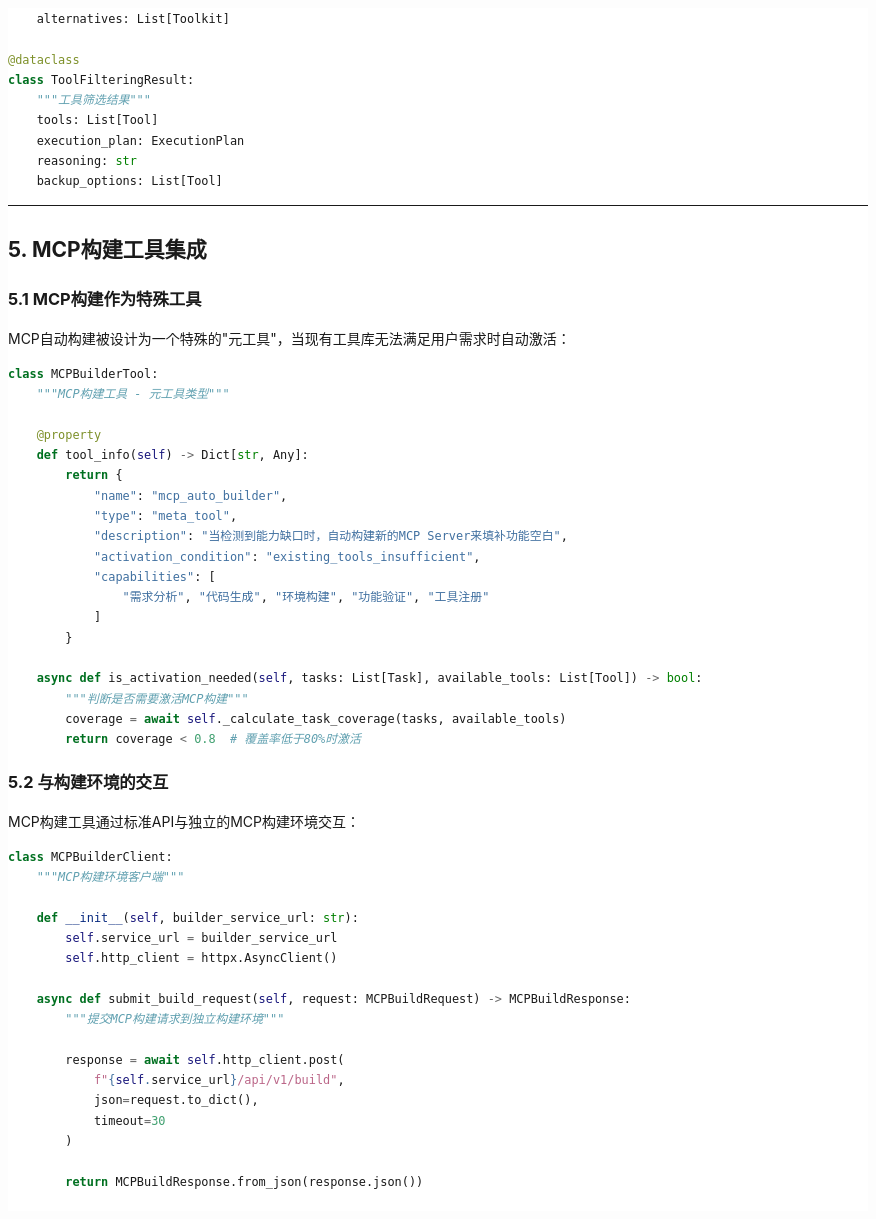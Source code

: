 ```python
    alternatives: List[Toolkit]

@dataclass
class ToolFilteringResult:
    """工具筛选结果"""
    tools: List[Tool]
    execution_plan: ExecutionPlan
    reasoning: str
    backup_options: List[Tool]
```

---

## 5. MCP构建工具集成

### 5.1 MCP构建作为特殊工具

MCP自动构建被设计为一个特殊的"元工具"，当现有工具库无法满足用户需求时自动激活：

```python
class MCPBuilderTool:
    """MCP构建工具 - 元工具类型"""
    
    @property
    def tool_info(self) -> Dict[str, Any]:
        return {
            "name": "mcp_auto_builder",
            "type": "meta_tool",
            "description": "当检测到能力缺口时，自动构建新的MCP Server来填补功能空白",
            "activation_condition": "existing_tools_insufficient",
            "capabilities": [
                "需求分析", "代码生成", "环境构建", "功能验证", "工具注册"
            ]
        }
    
    async def is_activation_needed(self, tasks: List[Task], available_tools: List[Tool]) -> bool:
        """判断是否需要激活MCP构建"""
        coverage = await self._calculate_task_coverage(tasks, available_tools)
        return coverage < 0.8  # 覆盖率低于80%时激活
```

### 5.2 与构建环境的交互

MCP构建工具通过标准API与独立的MCP构建环境交互：

```python
class MCPBuilderClient:
    """MCP构建环境客户端"""
    
    def __init__(self, builder_service_url: str):
        self.service_url = builder_service_url
        self.http_client = httpx.AsyncClient()
    
    async def submit_build_request(self, request: MCPBuildRequest) -> MCPBuildResponse:
        """提交MCP构建请求到独立构建环境"""
        
        response = await self.http_client.post(
            f"{self.service_url}/api/v1/build",
            json=request.to_dict(),
            timeout=30
        )
        
        return MCPBuildResponse.from_json(response.json())
    
```